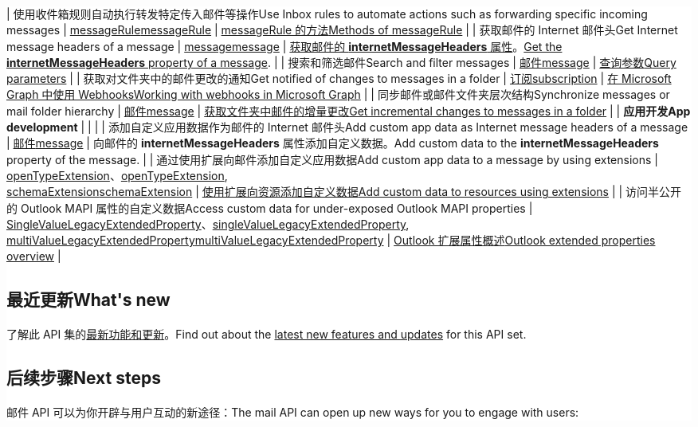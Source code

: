 | <span data-ttu-id="a002e-174">使用收件箱规则自动执行转发特定传入邮件等操作</span><span class="sxs-lookup"><span data-stu-id="a002e-174">Use Inbox rules to automate actions such as forwarding specific incoming messages</span></span> | [<span data-ttu-id="a002e-175">messageRule</span><span class="sxs-lookup"><span data-stu-id="a002e-175">messageRule</span></span>](../resources/messagerule.md) | [<span data-ttu-id="a002e-176">messageRule 的方法</span><span class="sxs-lookup"><span data-stu-id="a002e-176">Methods of messageRule</span></span>](../resources/messagerule.md#methods) |
| <span data-ttu-id="a002e-177">获取邮件的 Internet 邮件头</span><span class="sxs-lookup"><span data-stu-id="a002e-177">Get Internet message headers of a message</span></span> | [<span data-ttu-id="a002e-178">message</span><span class="sxs-lookup"><span data-stu-id="a002e-178">message</span></span>](../resources/message.md) | <span data-ttu-id="a002e-179">[获取邮件的 **internetMessageHeaders** 属性](../api/message-get.md#example-2-get-internet-message-headers)。</span><span class="sxs-lookup"><span data-stu-id="a002e-179">[Get the **internetMessageHeaders** property of a message](../api/message-get.md#example-2-get-internet-message-headers).</span></span> |
| <span data-ttu-id="a002e-180">搜索和筛选邮件</span><span class="sxs-lookup"><span data-stu-id="a002e-180">Search and filter messages</span></span> | [<span data-ttu-id="a002e-181">邮件</span><span class="sxs-lookup"><span data-stu-id="a002e-181">message</span></span>](../resources/message.md) | [<span data-ttu-id="a002e-182">查询参数</span><span class="sxs-lookup"><span data-stu-id="a002e-182">Query parameters</span></span>](/graph/query-parameters)  |
| <span data-ttu-id="a002e-183">获取对文件夹中的邮件更改的通知</span><span class="sxs-lookup"><span data-stu-id="a002e-183">Get notified of changes to messages in a folder</span></span> | [<span data-ttu-id="a002e-184">订阅</span><span class="sxs-lookup"><span data-stu-id="a002e-184">subscription</span></span>](../resources/subscription.md) | [<span data-ttu-id="a002e-185">在 Microsoft Graph 中使用 Webhooks</span><span class="sxs-lookup"><span data-stu-id="a002e-185">Working with webhooks in Microsoft Graph</span></span>](../resources/webhooks.md) |
| <span data-ttu-id="a002e-186">同步邮件或邮件文件夹层次结构</span><span class="sxs-lookup"><span data-stu-id="a002e-186">Synchronize messages or mail folder hierarchy</span></span> | [<span data-ttu-id="a002e-187">邮件</span><span class="sxs-lookup"><span data-stu-id="a002e-187">message</span></span>](../resources/message.md) | [<span data-ttu-id="a002e-188">获取文件夹中邮件的增量更改</span><span class="sxs-lookup"><span data-stu-id="a002e-188">Get incremental changes to messages in a folder</span></span>](/graph/delta-query-messages) |
| <span data-ttu-id="a002e-189">**应用开发**</span><span class="sxs-lookup"><span data-stu-id="a002e-189">**App development**</span></span> | | |
| <span data-ttu-id="a002e-190">添加自定义应用数据作为邮件的 Internet 邮件头</span><span class="sxs-lookup"><span data-stu-id="a002e-190">Add custom app data as Internet message headers of a message</span></span> | [<span data-ttu-id="a002e-191">邮件</span><span class="sxs-lookup"><span data-stu-id="a002e-191">message</span></span>](../resources/message.md) | <span data-ttu-id="a002e-192">向邮件的 **internetMessageHeaders** 属性添加自定义数据。</span><span class="sxs-lookup"><span data-stu-id="a002e-192">Add custom data to the **internetMessageHeaders** property of the message.</span></span> |
| <span data-ttu-id="a002e-193">通过使用扩展向邮件添加自定义应用数据</span><span class="sxs-lookup"><span data-stu-id="a002e-193">Add custom app data to a message by using extensions</span></span> | <span data-ttu-id="a002e-194">[openTypeExtension](../resources/opentypeextension.md)、</span><span class="sxs-lookup"><span data-stu-id="a002e-194">[openTypeExtension](../resources/opentypeextension.md),</span></span> <br>[<span data-ttu-id="a002e-195">schemaExtension</span><span class="sxs-lookup"><span data-stu-id="a002e-195">schemaExtension</span></span>](../resources/schemaextension.md) | [<span data-ttu-id="a002e-196">使用扩展向资源添加自定义数据</span><span class="sxs-lookup"><span data-stu-id="a002e-196">Add custom data to resources using extensions</span></span>](/graph/extensibility-overview) |
| <span data-ttu-id="a002e-197">访问半公开的 Outlook MAPI 属性的自定义数据</span><span class="sxs-lookup"><span data-stu-id="a002e-197">Access custom data for under-exposed Outlook MAPI properties</span></span> | <span data-ttu-id="a002e-198">[SingleValueLegacyExtendedProperty](../resources/singlevaluelegacyextendedproperty.md)、</span><span class="sxs-lookup"><span data-stu-id="a002e-198">[singleValueLegacyExtendedProperty](../resources/singlevaluelegacyextendedproperty.md),</span></span> <br> [<span data-ttu-id="a002e-199">multiValueLegacyExtendedProperty</span><span class="sxs-lookup"><span data-stu-id="a002e-199">multiValueLegacyExtendedProperty</span></span>](../resources/multivaluelegacyextendedproperty.md) | [<span data-ttu-id="a002e-200">Outlook 扩展属性概述</span><span class="sxs-lookup"><span data-stu-id="a002e-200">Outlook extended properties overview</span></span>](../resources/extended-properties-overview.md) |


## <a name="whats-new"></a><span data-ttu-id="a002e-201">最近更新</span><span class="sxs-lookup"><span data-stu-id="a002e-201">What's new</span></span>
<span data-ttu-id="a002e-202">了解此 API 集的[最新功能和更新](/graph/whats-new-overview)。</span><span class="sxs-lookup"><span data-stu-id="a002e-202">Find out about the [latest new features and updates](/graph/whats-new-overview) for this API set.</span></span>

## <a name="next-steps"></a><span data-ttu-id="a002e-203">后续步骤</span><span class="sxs-lookup"><span data-stu-id="a002e-203">Next steps</span></span>

<span data-ttu-id="a002e-204">邮件 API 可以为你开辟与用户互动的新途径：</span><span class="sxs-lookup"><span data-stu-id="a002e-204">The mail API can open up new ways for you to engage with users:</span></span>
